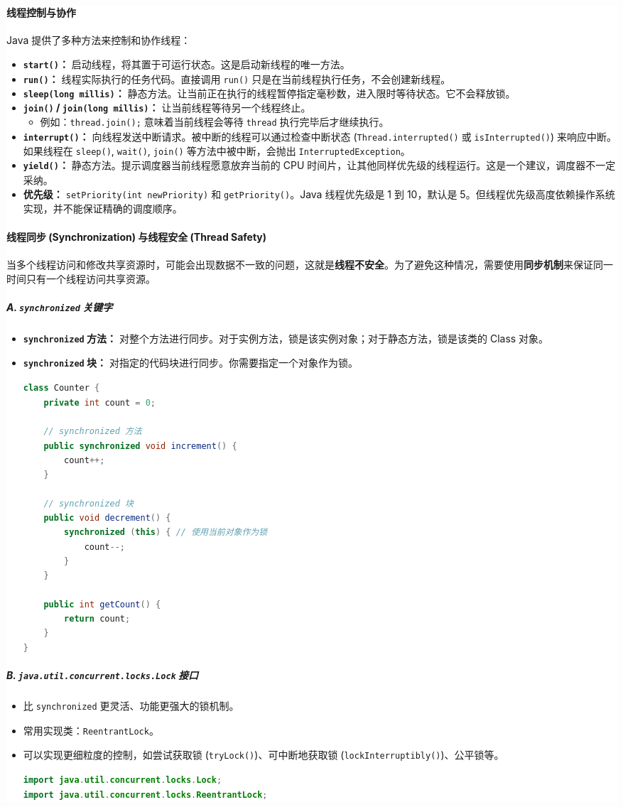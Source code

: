 #### 线程控制与协作

Java 提供了多种方法来控制和协作线程：

* **`start()`：** 启动线程，将其置于可运行状态。这是启动新线程的唯一方法。
* **`run()`：** 线程实际执行的任务代码。直接调用 `run()` 只是在当前线程执行任务，不会创建新线程。
* **`sleep(long millis)`：** 静态方法。让当前正在执行的线程暂停指定毫秒数，进入限时等待状态。它不会释放锁。
* **`join()` / `join(long millis)`：** 让当前线程等待另一个线程终止。
    * 例如：`thread.join();` 意味着当前线程会等待 `thread` 执行完毕后才继续执行。
* **`interrupt()`：** 向线程发送中断请求。被中断的线程可以通过检查中断状态 (`Thread.interrupted()` 或 `isInterrupted()`) 来响应中断。如果线程在 `sleep()`, `wait()`, `join()` 等方法中被中断，会抛出 `InterruptedException`。
* **`yield()`：** 静态方法。提示调度器当前线程愿意放弃当前的 CPU 时间片，让其他同样优先级的线程运行。这是一个建议，调度器不一定采纳。
* **优先级：** `setPriority(int newPriority)` 和 `getPriority()`。Java 线程优先级是 1 到 10，默认是 5。但线程优先级高度依赖操作系统实现，并不能保证精确的调度顺序。

#### 线程同步 (Synchronization) 与线程安全 (Thread Safety)

当多个线程访问和修改共享资源时，可能会出现数据不一致的问题，这就是**线程不安全**。为了避免这种情况，需要使用**同步机制**来保证同一时间只有一个线程访问共享资源。

##### A. `synchronized` 关键字

* **`synchronized` 方法：** 对整个方法进行同步。对于实例方法，锁是该实例对象；对于静态方法，锁是该类的 Class 对象。
* **`synchronized` 块：** 对指定的代码块进行同步。你需要指定一个对象作为锁。

    ```java
    class Counter {
        private int count = 0;

        // synchronized 方法
        public synchronized void increment() {
            count++;
        }

        // synchronized 块
        public void decrement() {
            synchronized (this) { // 使用当前对象作为锁
                count--;
            }
        }

        public int getCount() {
            return count;
        }
    }
    ```

##### B. `java.util.concurrent.locks.Lock` 接口

* 比 `synchronized` 更灵活、功能更强大的锁机制。
* 常用实现类：`ReentrantLock`。
* 可以实现更细粒度的控制，如尝试获取锁 (`tryLock()`)、可中断地获取锁 (`lockInterruptibly()`)、公平锁等。

    ```java
    import java.util.concurrent.locks.Lock;
    import java.util.concurrent.locks.ReentrantLock;
